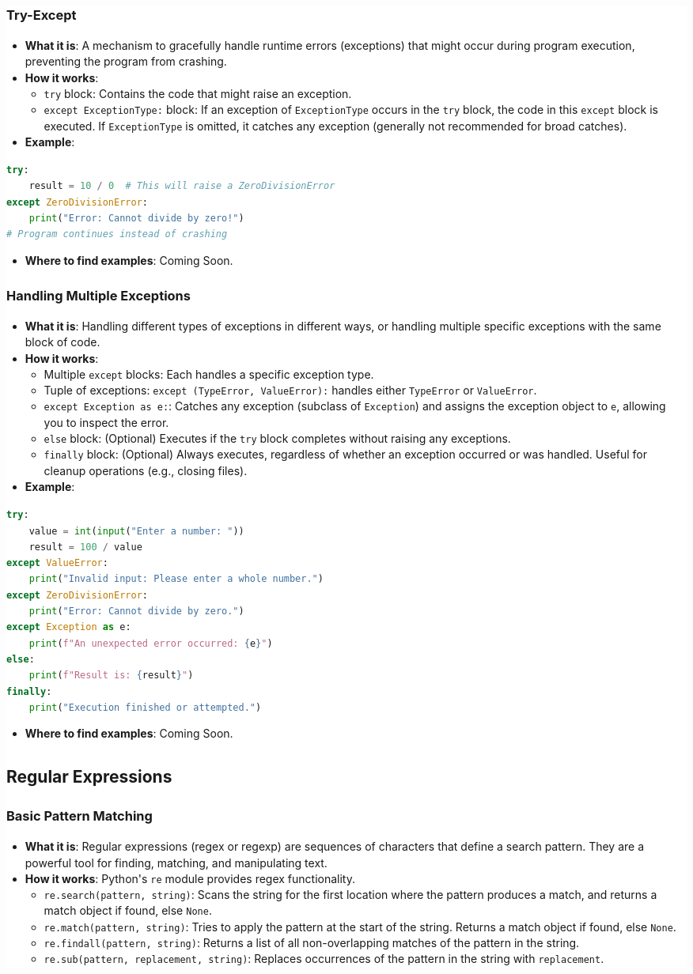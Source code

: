 ### Try-Except
- **What it is**: A mechanism to gracefully handle runtime errors (exceptions) that might occur during program execution, preventing the program from crashing.
- **How it works**:
    - `try` block: Contains the code that might raise an exception.
    - `except ExceptionType:` block: If an exception of `ExceptionType` occurs in the `try` block, the code in this `except` block is executed. If `ExceptionType` is omitted, it catches any exception (generally not recommended for broad catches).
- **Example**:
```python
try:
    result = 10 / 0  # This will raise a ZeroDivisionError
except ZeroDivisionError:
    print("Error: Cannot divide by zero!")
# Program continues instead of crashing
```
- **Where to find examples**: Coming Soon.

### Handling Multiple Exceptions
- **What it is**: Handling different types of exceptions in different ways, or handling multiple specific exceptions with the same block of code.
- **How it works**:
    - Multiple `except` blocks: Each handles a specific exception type.
    - Tuple of exceptions: `except (TypeError, ValueError):` handles either `TypeError` or `ValueError`.
    - `except Exception as e:`: Catches any exception (subclass of `Exception`) and assigns the exception object to `e`, allowing you to inspect the error.
    - `else` block: (Optional) Executes if the `try` block completes without raising any exceptions.
    - `finally` block: (Optional) Always executes, regardless of whether an exception occurred or was handled. Useful for cleanup operations (e.g., closing files).
- **Example**:
```python
try:
    value = int(input("Enter a number: "))
    result = 100 / value
except ValueError:
    print("Invalid input: Please enter a whole number.")
except ZeroDivisionError:
    print("Error: Cannot divide by zero.")
except Exception as e:
    print(f"An unexpected error occurred: {e}")
else:
    print(f"Result is: {result}")
finally:
    print("Execution finished or attempted.")
```
- **Where to find examples**: Coming Soon.

## Regular Expressions

### Basic Pattern Matching
- **What it is**: Regular expressions (regex or regexp) are sequences of characters that define a search pattern. They are a powerful tool for finding, matching, and manipulating text.
- **How it works**: Python's `re` module provides regex functionality.
    - `re.search(pattern, string)`: Scans the string for the first location where the pattern produces a match, and returns a match object if found, else `None`.
    - `re.match(pattern, string)`: Tries to apply the pattern at the start of the string. Returns a match object if found, else `None`.
    - `re.findall(pattern, string)`: Returns a list of all non-overlapping matches of the pattern in the string.
    - `re.sub(pattern, replacement, string)`: Replaces occurrences of the pattern in the string with `replacement`.